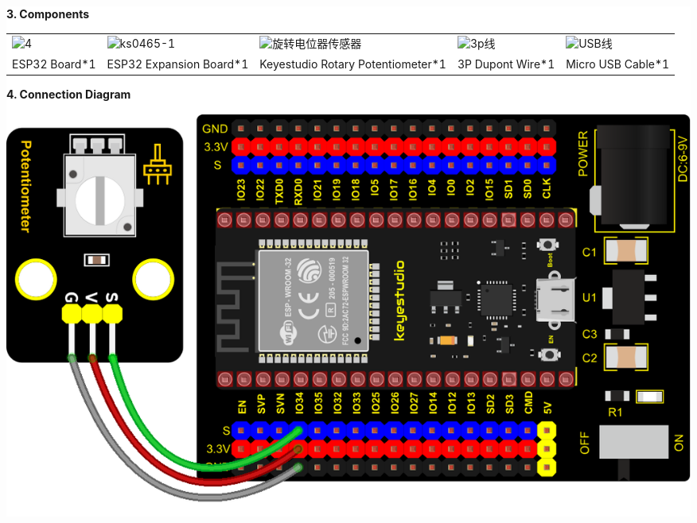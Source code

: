 **3. Components**

<table class="colwidths-auto docutils align-default">
<tbody>
<tr class="odd">
<td><img src="https://raw.githubusercontent.com/keyestudio/KS5007-KS5008-Keyestudio-ESP32-24-in-1-Sensor-Kit-Python/master/media/c9020c6015e55923afec197ab9d03fae.png" style="width:1.05278in;height:0.48819in" alt="4" /></td>
<td><img src="https://raw.githubusercontent.com/keyestudio/KS5007-KS5008-Keyestudio-ESP32-24-in-1-Sensor-Kit-Python/master/media/6d96c844b0260ad712130945d692a7a2.jpeg" style="width:1.34444in;height:1.02986in" alt="ks0465-1" /></td>
<td><img src="https://raw.githubusercontent.com/keyestudio/KS5007-KS5008-Keyestudio-ESP32-24-in-1-Sensor-Kit-Python/master/media/9d866a71104fb3cf1826c41c3c940ba8.png" style="width:1.25in;height:0.86667in" alt="旋转电位器传感器" /></td>
<td><img src="https://raw.githubusercontent.com/keyestudio/KS5007-KS5008-Keyestudio-ESP32-24-in-1-Sensor-Kit-Python/master/media/0d81e07a0f67700c5a396fc7e1e614e1.jpeg" style="width:0.98958in;height:0.36042in" alt="3p线" /></td>
<td><img src="https://raw.githubusercontent.com/keyestudio/KS5007-KS5008-Keyestudio-ESP32-24-in-1-Sensor-Kit-Python/master/media/edbfec59fe015bd9987e4b4d542b466d.png" style="width:0.8875in;height:0.47569in" alt="USB线" /></td>
</tr>
<tr class="even">
<td>ESP32 Board*1</td>
<td>ESP32 Expansion Board*1</td>
<td>Keyestudio Rotary Potentiometer*1</td>
<td>3P Dupont Wire*1</td>
<td>Micro USB Cable*1</td>
</tr>
</tbody>
</table>

**4. Connection Diagram**

![](media/ce7b953cd508fd8f2f9aafb805fae1f6.png)
